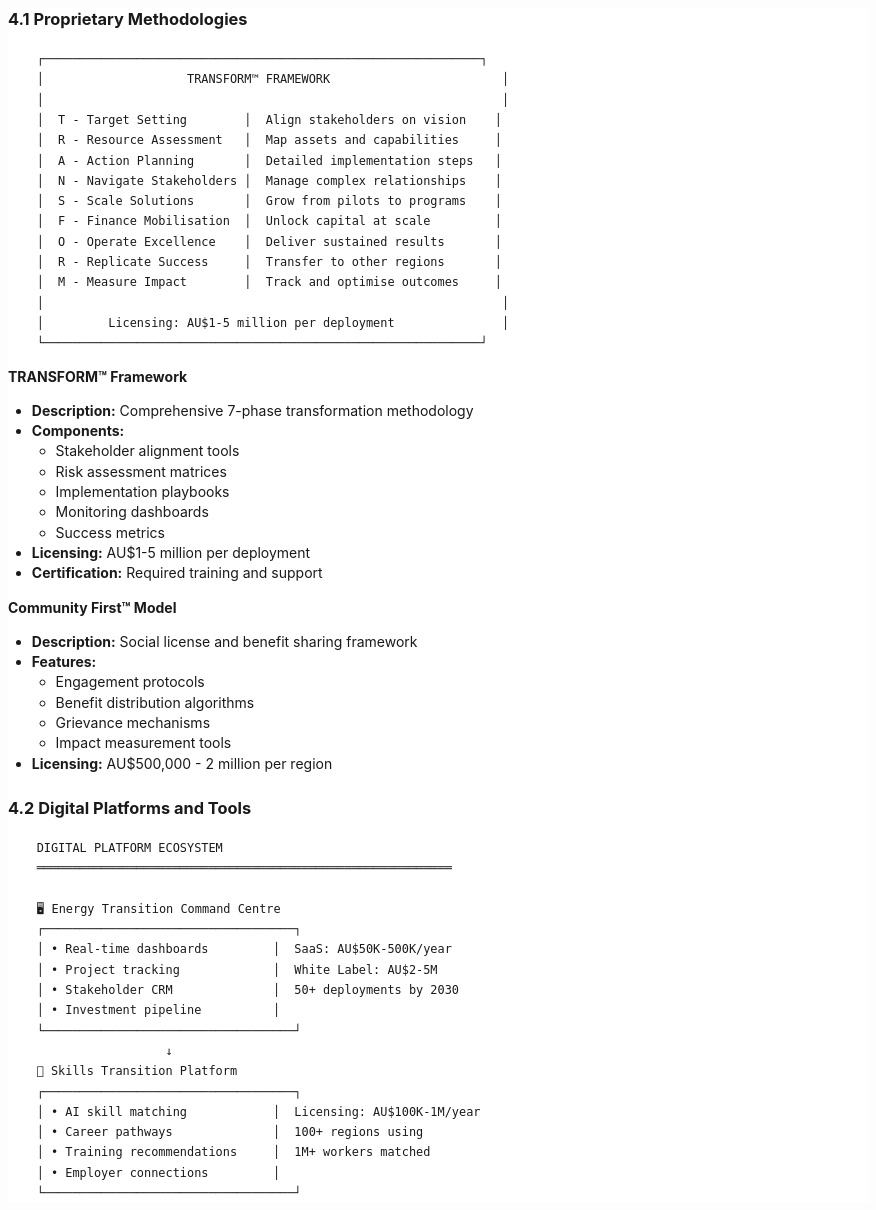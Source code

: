 ### 4.1 Proprietary Methodologies

```
    ┌─────────────────────────────────────────────────────────────┐
    │                    TRANSFORM™ FRAMEWORK                        │
    │                                                                │
    │  T - Target Setting        │  Align stakeholders on vision    │
    │  R - Resource Assessment   │  Map assets and capabilities     │
    │  A - Action Planning       │  Detailed implementation steps   │
    │  N - Navigate Stakeholders │  Manage complex relationships    │
    │  S - Scale Solutions       │  Grow from pilots to programs    │
    │  F - Finance Mobilisation  │  Unlock capital at scale         │
    │  O - Operate Excellence    │  Deliver sustained results       │
    │  R - Replicate Success     │  Transfer to other regions       │
    │  M - Measure Impact        │  Track and optimise outcomes     │
    │                                                                │
    │         Licensing: AU$1-5 million per deployment               │
    └─────────────────────────────────────────────────────────────┘
```

**TRANSFORM™ Framework**
- **Description:** Comprehensive 7-phase transformation methodology
- **Components:**
  - Stakeholder alignment tools
  - Risk assessment matrices
  - Implementation playbooks
  - Monitoring dashboards
  - Success metrics
- **Licensing:** AU$1-5 million per deployment
- **Certification:** Required training and support

**Community First™ Model**
- **Description:** Social license and benefit sharing framework
- **Features:**
  - Engagement protocols
  - Benefit distribution algorithms
  - Grievance mechanisms
  - Impact measurement tools
- **Licensing:** AU$500,000 - 2 million per region

### 4.2 Digital Platforms and Tools

```
    DIGITAL PLATFORM ECOSYSTEM
    ══════════════════════════════════════════════════════════
    
    🖥️ Energy Transition Command Centre
    ┌───────────────────────────────────┐
    │ • Real-time dashboards         │  SaaS: AU$50K-500K/year
    │ • Project tracking             │  White Label: AU$2-5M
    │ • Stakeholder CRM              │  50+ deployments by 2030
    │ • Investment pipeline          │
    └───────────────────────────────────┘
                      ↓
    🤝 Skills Transition Platform
    ┌───────────────────────────────────┐
    │ • AI skill matching            │  Licensing: AU$100K-1M/year
    │ • Career pathways              │  100+ regions using
    │ • Training recommendations     │  1M+ workers matched
    │ • Employer connections         │
    └───────────────────────────────────┘
```
